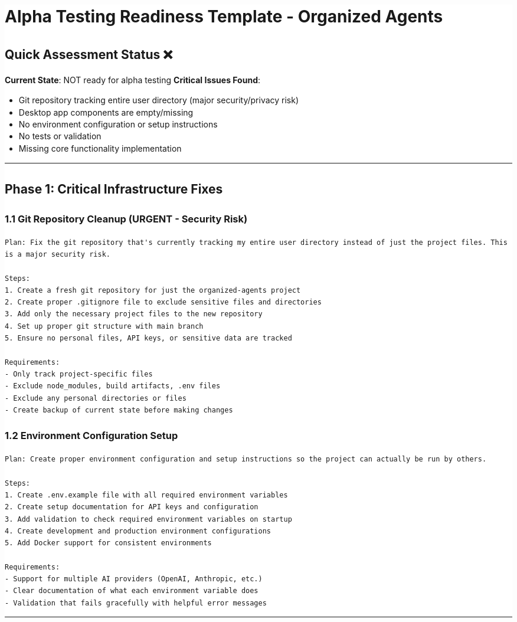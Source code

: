 # Alpha Testing Readiness Template - Organized Agents

## Quick Assessment Status ❌
**Current State**: NOT ready for alpha testing
**Critical Issues Found**:
- Git repository tracking entire user directory (major security/privacy risk)
- Desktop app components are empty/missing
- No environment configuration or setup instructions
- No tests or validation
- Missing core functionality implementation

---

## Phase 1: Critical Infrastructure Fixes

### 1.1 Git Repository Cleanup (URGENT - Security Risk)
```
Plan: Fix the git repository that's currently tracking my entire user directory instead of just the project files. This is a major security risk.

Steps:
1. Create a fresh git repository for just the organized-agents project
2. Create proper .gitignore file to exclude sensitive files and directories
3. Add only the necessary project files to the new repository
4. Set up proper git structure with main branch
5. Ensure no personal files, API keys, or sensitive data are tracked

Requirements:
- Only track project-specific files
- Exclude node_modules, build artifacts, .env files
- Exclude any personal directories or files
- Create backup of current state before making changes
```

### 1.2 Environment Configuration Setup
```
Plan: Create proper environment configuration and setup instructions so the project can actually be run by others.

Steps:
1. Create .env.example file with all required environment variables
2. Create setup documentation for API keys and configuration
3. Add validation to check required environment variables on startup
4. Create development and production environment configurations
5. Add Docker support for consistent environments

Requirements:
- Support for multiple AI providers (OpenAI, Anthropic, etc.)
- Clear documentation of what each environment variable does
- Validation that fails gracefully with helpful error messages
```

---